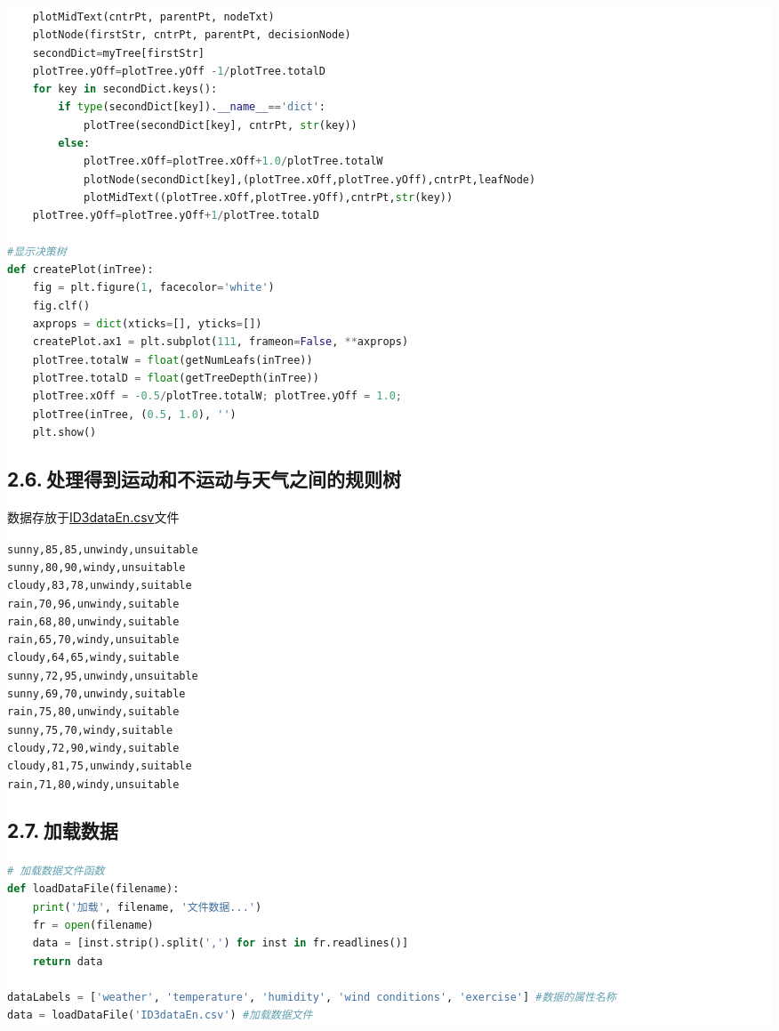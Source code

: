 ```Python
    plotMidText(cntrPt, parentPt, nodeTxt)
    plotNode(firstStr, cntrPt, parentPt, decisionNode)
    secondDict=myTree[firstStr]
    plotTree.yOff=plotTree.yOff -1/plotTree.totalD
    for key in secondDict.keys():
        if type(secondDict[key]).__name__=='dict':
            plotTree(secondDict[key], cntrPt, str(key))
        else:
            plotTree.xOff=plotTree.xOff+1.0/plotTree.totalW
            plotNode(secondDict[key],(plotTree.xOff,plotTree.yOff),cntrPt,leafNode)
            plotMidText((plotTree.xOff,plotTree.yOff),cntrPt,str(key))
    plotTree.yOff=plotTree.yOff+1/plotTree.totalD

#显示决策树
def createPlot(inTree):
    fig = plt.figure(1, facecolor='white')
    fig.clf()
    axprops = dict(xticks=[], yticks=[])
    createPlot.ax1 = plt.subplot(111, frameon=False, **axprops)
    plotTree.totalW = float(getNumLeafs(inTree))
    plotTree.totalD = float(getTreeDepth(inTree))
    plotTree.xOff = -0.5/plotTree.totalW; plotTree.yOff = 1.0;
    plotTree(inTree, (0.5, 1.0), '')
    plt.show()
```

## 2.6. 处理得到运动和不运动与天气之间的规则树
数据存放于[ID3dataEn.csv](https://eisenhao.coding.net/p/eisenhao/d/eisenhao/git/raw/master/uploads/ID3dataEn.csv)文件
```[] 文件：ID3dataEn.csv
sunny,85,85,unwindy,unsuitable
sunny,80,90,windy,unsuitable
cloudy,83,78,unwindy,suitable
rain,70,96,unwindy,suitable
rain,68,80,unwindy,suitable
rain,65,70,windy,unsuitable
cloudy,64,65,windy,suitable
sunny,72,95,unwindy,unsuitable
sunny,69,70,unwindy,suitable
rain,75,80,unwindy,suitable
sunny,75,70,windy,suitable
cloudy,72,90,windy,suitable
cloudy,81,75,unwindy,suitable
rain,71,80,windy,unsuitable
```

## 2.7. 加载数据
```Python
# 加载数据文件函数
def loadDataFile(filename):
    print('加载', filename, '文件数据...')
    fr = open(filename)
    data = [inst.strip().split(',') for inst in fr.readlines()]
    return data

dataLabels = ['weather', 'temperature', 'humidity', 'wind conditions', 'exercise'] #数据的属性名称
data = loadDataFile('ID3dataEn.csv') #加载数据文件
```
